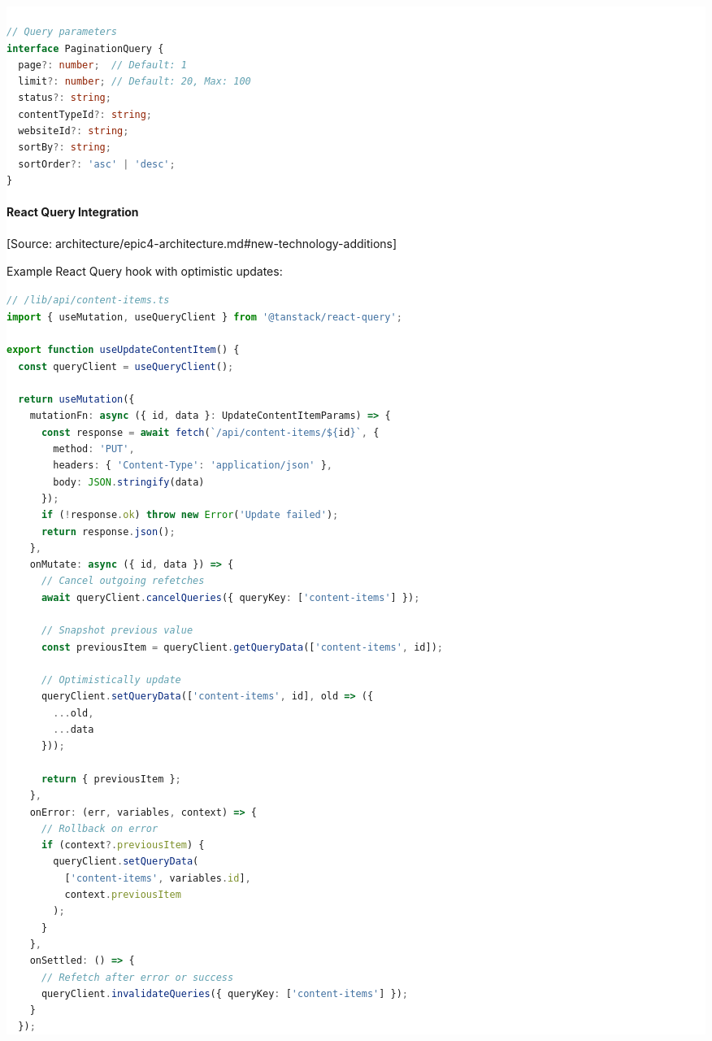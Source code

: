 ```typescript

// Query parameters
interface PaginationQuery {
  page?: number;  // Default: 1
  limit?: number; // Default: 20, Max: 100
  status?: string;
  contentTypeId?: string;
  websiteId?: string;
  sortBy?: string;
  sortOrder?: 'asc' | 'desc';
}
```

#### React Query Integration
[Source: architecture/epic4-architecture.md#new-technology-additions]

Example React Query hook with optimistic updates:

```typescript
// /lib/api/content-items.ts
import { useMutation, useQueryClient } from '@tanstack/react-query';

export function useUpdateContentItem() {
  const queryClient = useQueryClient();
  
  return useMutation({
    mutationFn: async ({ id, data }: UpdateContentItemParams) => {
      const response = await fetch(`/api/content-items/${id}`, {
        method: 'PUT',
        headers: { 'Content-Type': 'application/json' },
        body: JSON.stringify(data)
      });
      if (!response.ok) throw new Error('Update failed');
      return response.json();
    },
    onMutate: async ({ id, data }) => {
      // Cancel outgoing refetches
      await queryClient.cancelQueries({ queryKey: ['content-items'] });
      
      // Snapshot previous value
      const previousItem = queryClient.getQueryData(['content-items', id]);
      
      // Optimistically update
      queryClient.setQueryData(['content-items', id], old => ({
        ...old,
        ...data
      }));
      
      return { previousItem };
    },
    onError: (err, variables, context) => {
      // Rollback on error
      if (context?.previousItem) {
        queryClient.setQueryData(
          ['content-items', variables.id],
          context.previousItem
        );
      }
    },
    onSettled: () => {
      // Refetch after error or success
      queryClient.invalidateQueries({ queryKey: ['content-items'] });
    }
  });
```
